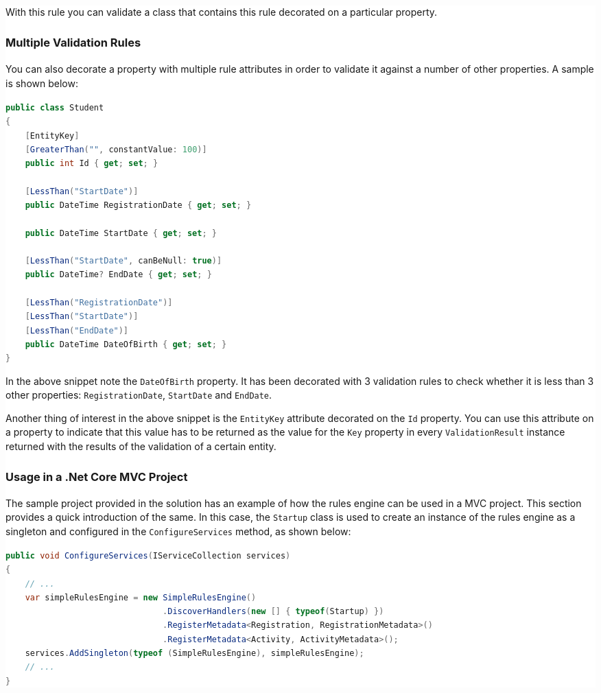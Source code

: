 With this rule you can validate a class that contains this rule decorated on a particular property.

### Multiple Validation Rules

You can also decorate a property with multiple rule attributes in order to validate it against a number of other properties. A sample is shown below:

```csharp
public class Student
{
    [EntityKey]
    [GreaterThan("", constantValue: 100)]
    public int Id { get; set; }
    
    [LessThan("StartDate")]
    public DateTime RegistrationDate { get; set; }
    
    public DateTime StartDate { get; set; }

    [LessThan("StartDate", canBeNull: true)]
    public DateTime? EndDate { get; set; }

    [LessThan("RegistrationDate")]
    [LessThan("StartDate")]
    [LessThan("EndDate")]
    public DateTime DateOfBirth { get; set; }
}
```

In the above snippet note the `DateOfBirth` property. It has been decorated with 3 validation rules to check whether it is less than 3 other properties: `RegistrationDate`, `StartDate` and `EndDate`.

Another thing of interest in the above snippet is the `EntityKey` attribute decorated on the `Id` property. You can use this attribute on a property to indicate that this value has to be returned as the value for the `Key` property in every `ValidationResult` instance returned with the results of the validation of a certain entity.

### Usage in a .Net Core MVC Project

The sample project provided in the solution has an example of how the rules engine can be used in a MVC project. This section provides a quick introduction of the same. In this case, the `Startup` class is used to create an instance of the rules engine as a singleton and configured in the `ConfigureServices` method, as shown below:

```csharp
public void ConfigureServices(IServiceCollection services)
{
    // ...
    var simpleRulesEngine = new SimpleRulesEngine()
                                .DiscoverHandlers(new [] { typeof(Startup) })
                                .RegisterMetadata<Registration, RegistrationMetadata>()
                                .RegisterMetadata<Activity, ActivityMetadata>();
    services.AddSingleton(typeof (SimpleRulesEngine), simpleRulesEngine);
    // ...
}
```

